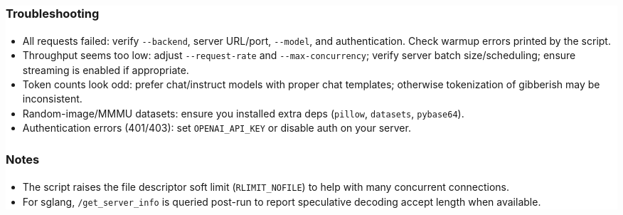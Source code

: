### Troubleshooting

- All requests failed: verify `--backend`, server URL/port, `--model`, and authentication. Check warmup errors printed by the script.
- Throughput seems too low: adjust `--request-rate` and `--max-concurrency`; verify server batch size/scheduling; ensure streaming is enabled if appropriate.
- Token counts look odd: prefer chat/instruct models with proper chat templates; otherwise tokenization of gibberish may be inconsistent.
- Random-image/MMMU datasets: ensure you installed extra deps (`pillow`, `datasets`, `pybase64`).
- Authentication errors (401/403): set `OPENAI_API_KEY` or disable auth on your server.

### Notes

- The script raises the file descriptor soft limit (`RLIMIT_NOFILE`) to help with many concurrent connections.
- For sglang, `/get_server_info` is queried post-run to report speculative decoding accept length when available.
